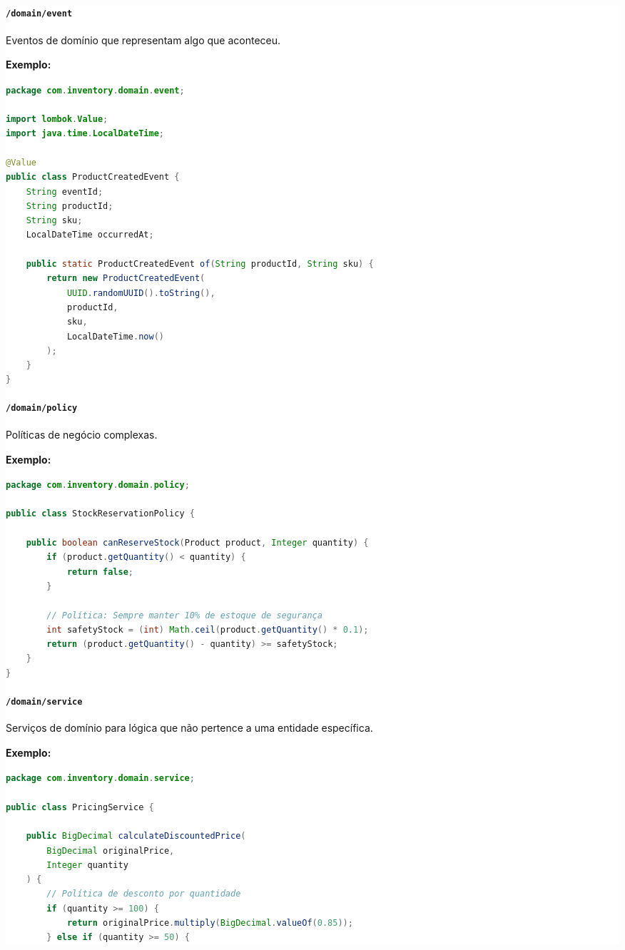 #### `/domain/event`
Eventos de domínio que representam algo que aconteceu.

**Exemplo:**
```java
package com.inventory.domain.event;

import lombok.Value;
import java.time.LocalDateTime;

@Value
public class ProductCreatedEvent {
    String eventId;
    String productId;
    String sku;
    LocalDateTime occurredAt;
    
    public static ProductCreatedEvent of(String productId, String sku) {
        return new ProductCreatedEvent(
            UUID.randomUUID().toString(),
            productId,
            sku,
            LocalDateTime.now()
        );
    }
}
```

#### `/domain/policy`
Políticas de negócio complexas.

**Exemplo:**
```java
package com.inventory.domain.policy;

public class StockReservationPolicy {
    
    public boolean canReserveStock(Product product, Integer quantity) {
        if (product.getQuantity() < quantity) {
            return false;
        }
        
        // Política: Sempre manter 10% de estoque de segurança
        int safetyStock = (int) Math.ceil(product.getQuantity() * 0.1);
        return (product.getQuantity() - quantity) >= safetyStock;
    }
}
```

#### `/domain/service`
Serviços de domínio para lógica que não pertence a uma entidade específica.

**Exemplo:**
```java
package com.inventory.domain.service;

public class PricingService {
    
    public BigDecimal calculateDiscountedPrice(
        BigDecimal originalPrice, 
        Integer quantity
    ) {
        // Política de desconto por quantidade
        if (quantity >= 100) {
            return originalPrice.multiply(BigDecimal.valueOf(0.85));
        } else if (quantity >= 50) {
```